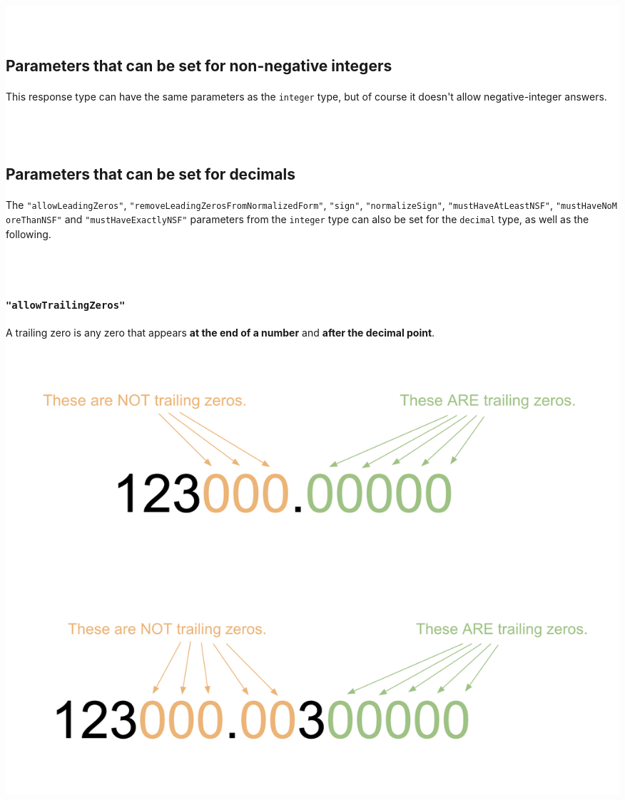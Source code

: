 <br /><br />

## Parameters that can be set for non-negative integers

This response type can have the same parameters as the `integer` type, but of course it doesn't allow negative-integer answers.

<br /><br />

## Parameters that can be set for decimals

The `"allowLeadingZeros"`, `"removeLeadingZerosFromNormalizedForm"`, `"sign"`, `"normalizeSign"`, `"mustHaveAtLeastNSF"`, `"mustHaveNoMoreThanNSF"` and `"mustHaveExactlyNSF"` parameters from the `integer` type can also be set for the `decimal` type, as well as the following.

<br /><br />

### `"allowTrailingZeros"`

A trailing zero is any zero that appears **at the end of a number** and **after the decimal point**.

![](trailing-zeros.png)
![](trailing-zeros-2.png)
